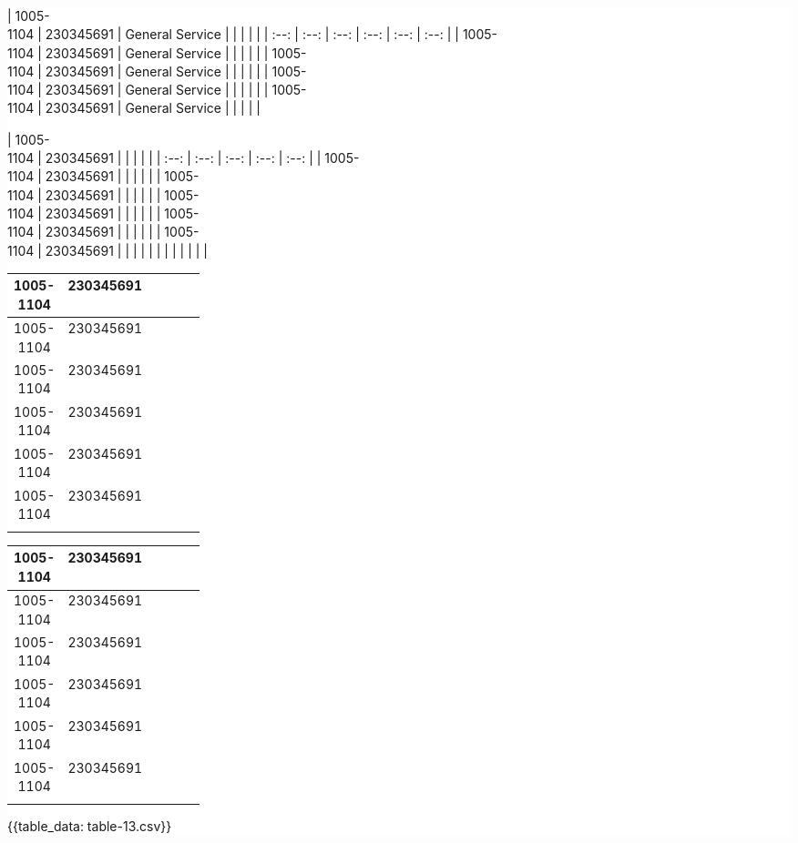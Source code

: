 
| 1005- <br> 1104 | 230345691 | General Service |  |  |  |  |
| :--: | :--: | :--: | :--: | :--: | :--: |
| 1005- <br> 1104 | 230345691 | General Service |  |  |  |  |
| 1005- <br> 1104 | 230345691 | General Service |  |  |  |  |
| 1005- <br> 1104 | 230345691 | General Service |  |  |  |  |
| 1005- <br> 1104 | 230345691 | General Service |  |  |  |  |


| 1005- <br> 1104 | 230345691 |  |  |  |  |
| :--: | :--: | :--: | :--: | :--: |
| 1005- <br> 1104 | 230345691 |  |  |  |  |
| 1005- <br> 1104 | 230345691 |  |  |  |  |
| 1005- <br> 1104 | 230345691 |  |  |  |  |
| 1005- <br> 1104 | 230345691 |  |  |  |  |
| 1005- <br> 1104 | 230345691 |  |  |  |  |
|  |  |  |  |  |  |


| 1005- <br> 1104 | 230345691 |  |  |  |  |
| :--: | :--: | :--: | :--: | :--: | :--: |
| 1005- <br> 1104 | 230345691 |  |  |  |  |
| 1005- <br> 1104 | 230345691 |  |  |  |  |
| 1005- <br> 1104 | 230345691 |  |  |  |  |
| 1005- <br> 1104 | 230345691 |  |  |  |  |
| 1005- <br> 1104 | 230345691 |  |  |  |  |
|  |  |  |  |  |  |


| 1005- <br> 1104 | 230345691 |  |  |  |  |
| :--: | :--: | :--: | :--: | :--: | :--: |
| 1005- <br> 1104 | 230345691 |  |  |  |  |
| 1005- <br> 1104 | 230345691 |  |  |  |  |
| 1005- <br> 1104 | 230345691 |  |  |  |  |
| 1005- <br> 1104 | 230345691 |  |  |  |  |
| 1005- <br> 1104 | 230345691 |  |  |  |  |
|  |  |  |  |  |  |


{{table_data: table-13.csv}}
